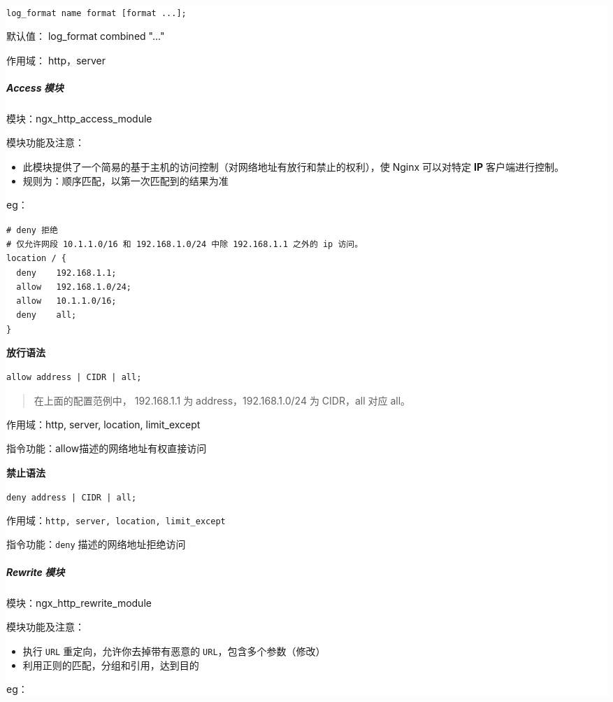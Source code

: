 ```ngi
log_format name format [format ...];
```

默认值： log_format combined "..."

作用域： http，server

##### Access 模块

模块：ngx_http_access_module

模块功能及注意：

- 此模块提供了一个简易的基于主机的访问控制（对网络地址有放行和禁止的权利），使 Nginx 可以对特定 **IP** 客户端进行控制。
- 规则为：顺序匹配，以第一次匹配到的结果为准

eg：

```nginx
# deny 拒绝
# 仅允许网段 10.1.1.0/16 和 192.168.1.0/24 中除 192.168.1.1 之外的 ip 访问。
location / {
  deny    192.168.1.1;
  allow   192.168.1.0/24;
  allow   10.1.1.0/16;
  deny    all;
}
```

**放行语法**

```nginx
allow address | CIDR | all;
```

> 在上面的配置范例中， 192.168.1.1 为 address，192.168.1.0/24 为 CIDR，all 对应 all。

作用域：http, server, location, limit_except

指令功能：allow描述的网络地址有权直接访问

**禁止语法**

```nginx
deny address | CIDR | all;
```

作用域：`http, server, location, limit_except`

指令功能：`deny` 描述的网络地址拒绝访问

##### Rewrite 模块

模块：ngx_http_rewrite_module

模块功能及注意：

- 执行 `URL` 重定向，允许你去掉带有恶意的 `URL`，包含多个参数（修改）
- 利用正则的匹配，分组和引用，达到目的

eg：
